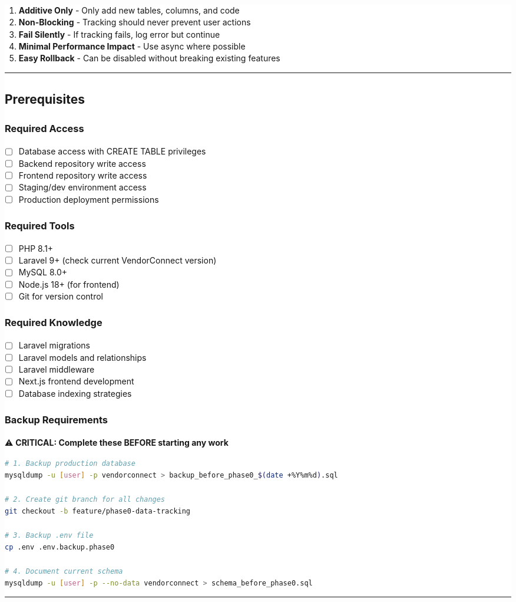 1. **Additive Only** - Only add new tables, columns, and code
2. **Non-Blocking** - Tracking should never prevent user actions
3. **Fail Silently** - If tracking fails, log error but continue
4. **Minimal Performance Impact** - Use async where possible
5. **Easy Rollback** - Can be disabled without breaking existing features

---

## Prerequisites

### Required Access

- [ ] Database access with CREATE TABLE privileges
- [ ] Backend repository write access
- [ ] Frontend repository write access
- [ ] Staging/dev environment access
- [ ] Production deployment permissions

### Required Tools

- [ ] PHP 8.1+
- [ ] Laravel 9+ (check current VendorConnect version)
- [ ] MySQL 8.0+
- [ ] Node.js 18+ (for frontend)
- [ ] Git for version control

### Required Knowledge

- [ ] Laravel migrations
- [ ] Laravel models and relationships
- [ ] Laravel middleware
- [ ] Next.js frontend development
- [ ] Database indexing strategies

### Backup Requirements

⚠️ **CRITICAL: Complete these BEFORE starting any work**

```bash
# 1. Backup production database
mysqldump -u [user] -p vendorconnect > backup_before_phase0_$(date +%Y%m%d).sql

# 2. Create git branch for all changes
git checkout -b feature/phase0-data-tracking

# 3. Backup .env file
cp .env .env.backup.phase0

# 4. Document current schema
mysqldump -u [user] -p --no-data vendorconnect > schema_before_phase0.sql
```

---
